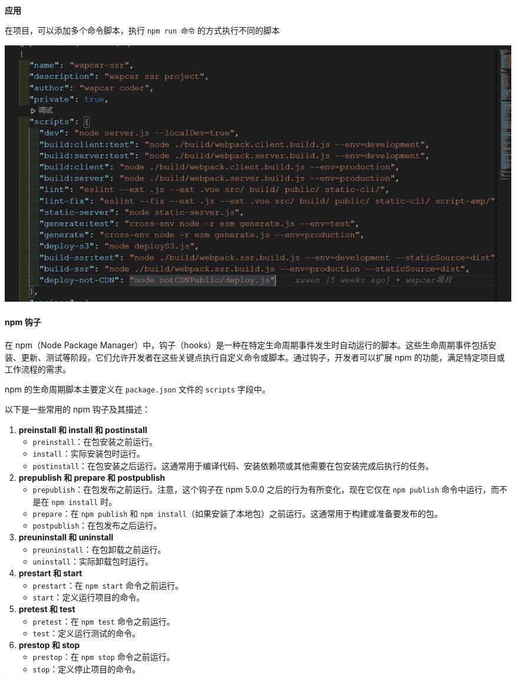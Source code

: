 **应用**

在项目，可以添加多个命令脚本，执行 `npm run 命令` 的方式执行不同的脚本

![](../images/npmscript2.png)

#### **npm 钩子**

在 npm（Node Package Manager）中，钩子（hooks）是一种在特定生命周期事件发生时自动运行的脚本。这些生命周期事件包括安装、更新、测试等阶段，它们允许开发者在这些关键点执行自定义命令或脚本。通过钩子，开发者可以扩展 npm 的功能，满足特定项目或工作流程的需求。

npm 的生命周期脚本主要定义在 `package.json` 文件的 `scripts` 字段中。

以下是一些常用的 npm 钩子及其描述：

1. **preinstall 和 install 和 postinstall**
   - `preinstall`：在包安装之前运行。
   - `install`：实际安装包时运行。
   - `postinstall`：在包安装之后运行。这通常用于编译代码、安装依赖项或其他需要在包安装完成后执行的任务。
2. **prepublish 和 prepare 和 postpublish**
   - `prepublish`：在包发布之前运行。注意，这个钩子在 npm 5.0.0 之后的行为有所变化，现在它仅在 `npm publish` 命令中运行，而不是在 `npm install` 时。
   - `prepare`：在 `npm publish` 和 `npm install`（如果安装了本地包）之前运行。这通常用于构建或准备要发布的包。
   - `postpublish`：在包发布之后运行。
3. **preuninstall 和 uninstall**
   - `preuninstall`：在包卸载之前运行。
   - `uninstall`：实际卸载包时运行。
4. **prestart 和 start**
   - `prestart`：在 `npm start` 命令之前运行。
   - `start`：定义运行项目的命令。
5. **pretest 和 test**
   - `pretest`：在 `npm test` 命令之前运行。
   - `test`：定义运行测试的命令。
6. **prestop 和 stop**
   - `prestop`：在 `npm stop` 命令之前运行。
   - `stop`：定义停止项目的命令。
